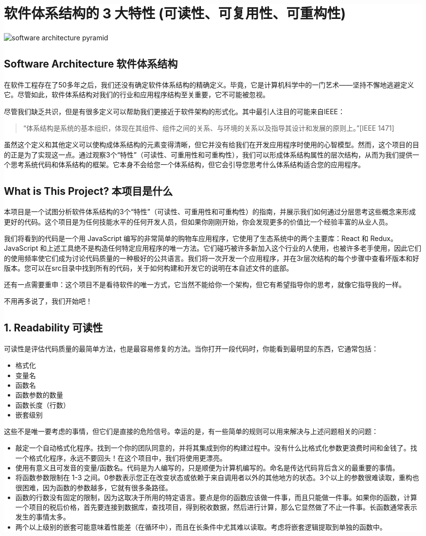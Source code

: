 # 软件体系结构的 3 大特性 (可读性、可复用性、可重构性)

![software architecture pyramid](public/software-architecture-pyramid.png)

## Software Architecture 软件体系结构
在软件工程存在了50多年之后，我们还没有确定软件体系结构的精确定义。毕竟，它是计算机科学中的一门艺术——坚持不懈地逃避定义它。尽管如此，软件体系结构对我们的行业和应用程序结构至关重要，它不可能被忽视。


尽管我们缺乏共识，但是有很多定义可以帮助我们更接近于软件架构的形式化。其中最引人注目的可能来自IEEE：


> “体系结构是系统的基本组织，体现在其组件、组件之间的关系、与环境的关系以及指导其设计和发展的原则上。”[IEEE 1471]



虽然这个定义和其他定义可以使构成体系结构的元素变得清晰，但它并没有给我们在开发应用程序时使用的心智模型。然而，这个项目的目的正是为了实现这一点。通过观察3个“特性”（可读性、可重用性和可重构性），我们可以形成体系结构属性的层次结构，从而为我们提供一个思考系统代码和体系结构的框架。它本身不会给您一个体系结构，但它会引导您思考什么体系结构适合您的应用程序。
## What is This Project? 本项目是什么


本项目是一个试图分析软件体系结构的3个“特性”（可读性、可重用性和可重构性）的指南，并展示我们如何通过分层思考这些概念来形成更好的代码。这个项目是为任何技能水平的任何开发人员，但如果你刚刚开始，你会发现更多的价值比一个经验丰富的从业人员。


我们将看到的代码是一个用 JavaScript 编写的非常简单的购物车应用程序，它使用了生态系统中的两个主要库：React 和 Redux。JavaScript 和上述工具绝不是构造任何特定应用程序的唯一方法。它们碰巧被许多新加入这个行业的人使用，也被许多老手使用，因此它们的使用频率使它们成为讨论代码质量的一种极好的公共语言。我们将一次开发一个应用程序，并在3r层次结构的每个步骤中查看坏版本和好版本。您可以在src目录中找到所有的代码，关于如何构建和开发它的说明在本自述文件的底部。


还有一点需要重申：这个项目不是看待软件的唯一方式，它当然不能给你一个架构，但它有希望指导你的思考，就像它指导我的一样。


不用再多说了，我们开始吧！
## 1. Readability 可读性
可读性是评估代码质量的最简单方法，也是最容易修复的方法。当你打开一段代码时，你能看到最明显的东西，它通常包括：


- 格式化
- 变量名
- 函数名
- 函数参数的数量
- 函数长度（行数）
- 嵌套级别



这些不是唯一要考虑的事情，但它们是直接的危险信号。幸运的是，有一些简单的规则可以用来解决与上述问题相关的问题：


- 敲定一个自动格式化程序。找到一个你的团队同意的，并将其集成到你的构建过程中。没有什么比格式化参数更浪费时间和金钱了。找一个格式化程序，永远不要回头！在这个项目中，我们将使用更漂亮。
- 使用有意义且可发音的变量/函数名。代码是为人编写的，只是顺便为计算机编写的。命名是传达代码背后含义的最重要的事情。
- 将函数参数限制在 1-3 之间。0参数表示您正在改变状态或依赖于来自调用者以外的其他地方的状态。3个以上的参数很难读取，重构也很困难，因为函数的参数越多，它就有很多条路径。
- 函数的行数没有固定的限制，因为这取决于所用的特定语言。要点是你的函数应该做一件事，而且只能做一件事。如果你的函数，计算一个项目的税后价格，首先要连接到数据库，查找项目，得到税收数据，然后进行计算，那么它显然做了不止一件事。长函数通常表示发生的事情太多。
- 两个以上级别的嵌套可能意味着性能差（在循环中），而且在长条件中尤其难以读取。考虑将嵌套逻辑提取到单独的函数中。
